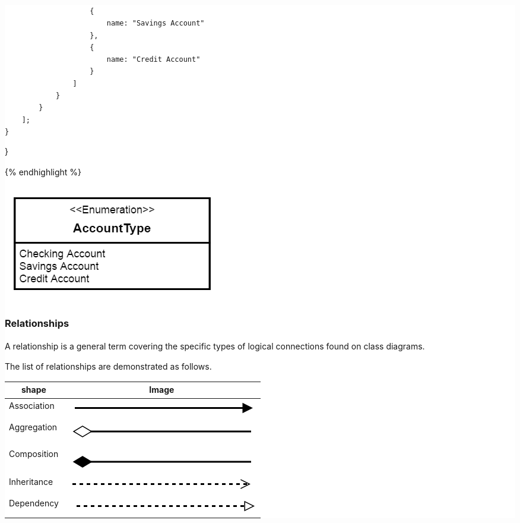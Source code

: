                         {
                            name: "Savings Account"
                        },
                        {
                            name: "Credit Account"
                        }
                    ]
                }
            }
        ];
    }
} 

{% endhighlight %}	

![](/angular/Diagram/Shapes_images/Shapes_img143.png)

### Relationships

A relationship is a general term covering the specific types of logical connections found on class diagrams.

The list of relationships are demonstrated as follows.

| shape | Image |
|---|---|
| Association | ![](/angular/Diagram/Shapes_images/Shapes_img144.png) |
| Aggregation | ![](/angular/Diagram/Shapes_images/Shapes_img145.png) |
| Composition | ![](/angular/Diagram/Shapes_images/Shapes_img146.png) |
| Inheritance | ![](/angular/Diagram/Shapes_images/Shapes_img147.png) |
| Dependency  | ![](/angular/Diagram/Shapes_images/Shapes_img148.png) |
